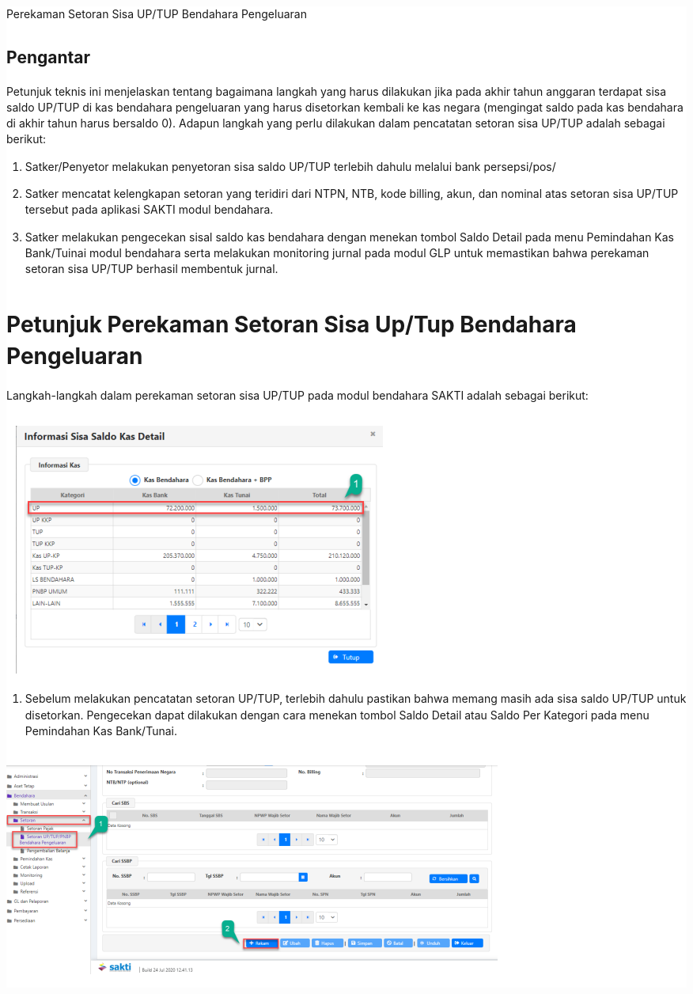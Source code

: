 Perekaman Setoran Sisa UP/TUP Bendahara Pengeluaran

## Pengantar

Petunjuk teknis ini menjelaskan tentang bagaimana langkah yang harus dilakukan jika pada akhir tahun anggaran terdapat sisa saldo UP/TUP di kas bendahara pengeluaran yang harus disetorkan kembali ke kas negara (mengingat saldo pada kas bendahara di akhir tahun harus bersaldo 0). Adapun langkah yang perlu dilakukan dalam pencatatan setoran sisa UP/TUP adalah sebagai berikut:
1. Satker/Penyetor melakukan penyetoran sisa saldo UP/TUP terlebih dahulu melalui bank persepsi/pos/
2. Satker mencatat kelengkapan setoran yang teridiri dari NTPN, NTB, kode billing, akun, dan nominal atas setoran sisa UP/TUP tersebut pada aplikasi SAKTI modul bendahara.

3. Satker melakukan pengecekan sisal saldo kas bendahara dengan menekan tombol Saldo Detail pada menu Pemindahan Kas Bank/Tuinai modul bendahara serta melakukan monitoring jurnal pada modul GLP untuk memastikan bahwa perekaman setoran sisa UP/TUP berhasil membentuk jurnal.

# Petunjuk Perekaman Setoran Sisa Up/Tup Bendahara Pengeluaran

Langkah-langkah dalam perekaman setoran sisa UP/TUP pada modul bendahara SAKTI adalah sebagai berikut:

![2_image_0.png](2_image_0.png)

1. Sebelum melakukan pencatatan setoran UP/TUP, terlebih dahulu pastikan bahwa memang masih ada sisa saldo UP/TUP untuk disetorkan. Pengecekan dapat dilakukan dengan cara menekan tombol Saldo Detail atau Saldo Per Kategori pada menu Pemindahan Kas Bank/Tunai.

![2_image_1.png](2_image_1.png)
